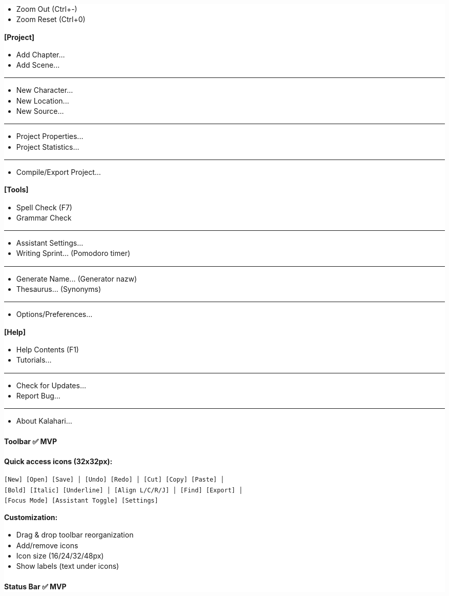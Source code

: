 - Zoom Out (Ctrl+-)
- Zoom Reset (Ctrl+0)

**[Project]**
- Add Chapter...
- Add Scene...
- ---
- New Character...
- New Location...
- New Source...
- ---
- Project Properties...
- Project Statistics...
- ---
- Compile/Export Project...

**[Tools]**
- Spell Check (F7)
- Grammar Check
- ---
- Assistant Settings...
- Writing Sprint... (Pomodoro timer)
- ---
- Generate Name... (Generator nazw)
- Thesaurus... (Synonyms)
- ---
- Options/Preferences...

**[Help]**
- Help Contents (F1)
- Tutorials...
- ---
- Check for Updates...
- Report Bug...
- ---
- About Kalahari...

#### Toolbar ✅ MVP

**Quick access icons (32x32px):**
```
[New] [Open] [Save] │ [Undo] [Redo] │ [Cut] [Copy] [Paste] │
[Bold] [Italic] [Underline] │ [Align L/C/R/J] │ [Find] [Export] │
[Focus Mode] [Assistant Toggle] [Settings]
```

**Customization:**
- Drag & drop toolbar reorganization
- Add/remove icons
- Icon size (16/24/32/48px)
- Show labels (text under icons)

#### Status Bar ✅ MVP

